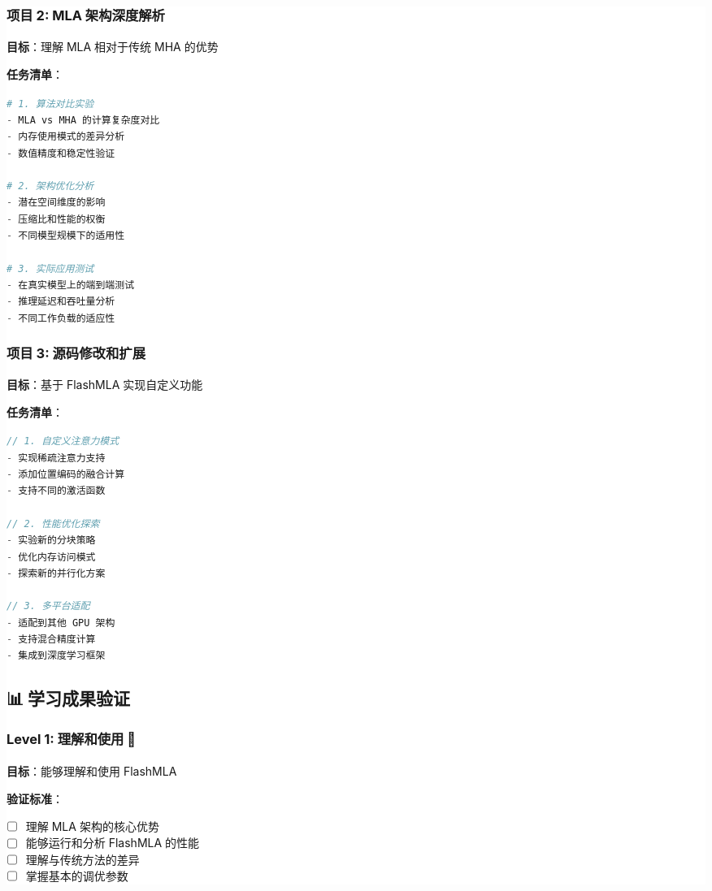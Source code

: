 ### 项目 2: MLA 架构深度解析

**目标**：理解 MLA 相对于传统 MHA 的优势

**任务清单**：
```python
# 1. 算法对比实验
- MLA vs MHA 的计算复杂度对比
- 内存使用模式的差异分析
- 数值精度和稳定性验证

# 2. 架构优化分析
- 潜在空间维度的影响
- 压缩比和性能的权衡
- 不同模型规模下的适用性

# 3. 实际应用测试
- 在真实模型上的端到端测试
- 推理延迟和吞吐量分析
- 不同工作负载的适应性
```

### 项目 3: 源码修改和扩展

**目标**：基于 FlashMLA 实现自定义功能

**任务清单**：
```cpp
// 1. 自定义注意力模式
- 实现稀疏注意力支持
- 添加位置编码的融合计算
- 支持不同的激活函数

// 2. 性能优化探索
- 实验新的分块策略
- 优化内存访问模式
- 探索新的并行化方案

// 3. 多平台适配
- 适配到其他 GPU 架构
- 支持混合精度计算
- 集成到深度学习框架
```

## 📊 学习成果验证

### Level 1: 理解和使用 🎯

**目标**：能够理解和使用 FlashMLA

**验证标准**：
- [ ] 理解 MLA 架构的核心优势
- [ ] 能够运行和分析 FlashMLA 的性能
- [ ] 理解与传统方法的差异
- [ ] 掌握基本的调优参数
